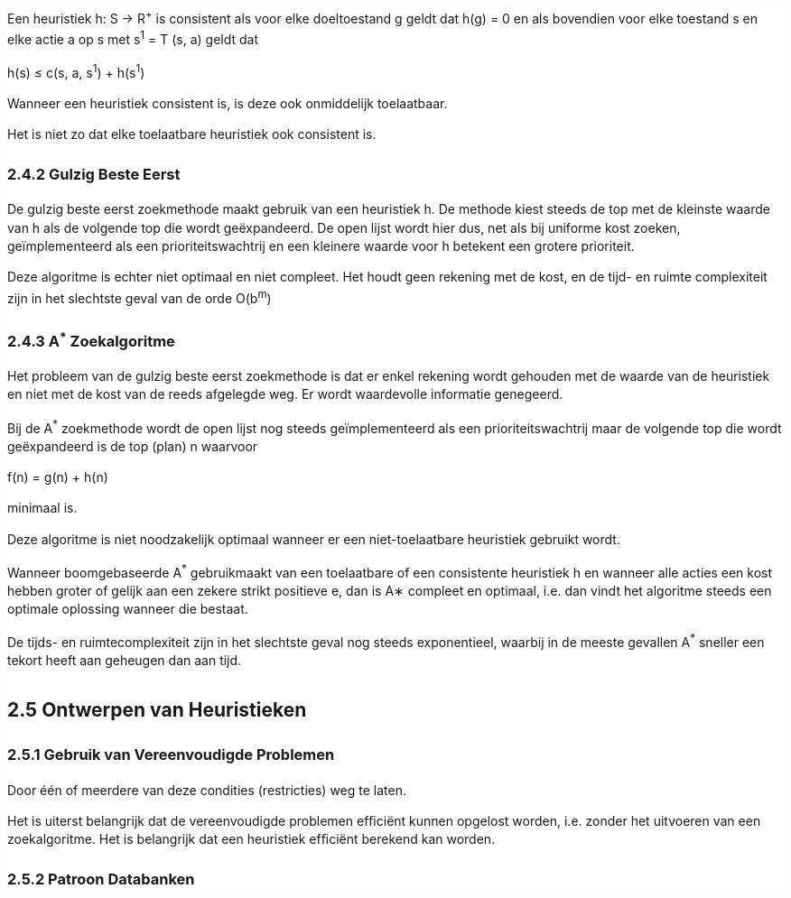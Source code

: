 Een heuristiek h: S → R<sup>+</sup> is consistent als voor elke doeltoestand g geldt dat h(g) = 0 en als bovendien voor elke toestand s en elke actie a op s met s<sup>1</sup> = T (s, a) geldt dat

h(s) ≤ c(s, a, s<sup>1</sup>) + h(s<sup>1</sup>)

Wanneer een heuristiek consistent is, is deze ook onmiddelijk toelaatbaar.

Het is niet zo dat elke toelaatbare heuristiek ook consistent is.

### 2.4.2 Gulzig Beste Eerst

De gulzig beste eerst zoekmethode maakt gebruik van een heuristiek h. De methode kiest steeds de top met de kleinste waarde van h als de volgende top die wordt geëxpandeerd. De open lijst wordt hier dus, net als bij uniforme kost zoeken, geïmplementeerd als een prioriteitswachtrij en een kleinere waarde voor h betekent een grotere prioriteit.

Deze algoritme is echter niet optimaal en niet compleet. Het houdt geen rekening met de kost, en de tijd- en ruimte complexiteit zijn in het slechtste geval van de orde O(b<sup>m</sup>)

### 2.4.3 A<sup>*</sup> Zoekalgoritme

Het probleem van de gulzig beste eerst zoekmethode is dat er enkel rekening wordt gehouden met de waarde van de heuristiek en niet met de kost van de reeds afgelegde weg. Er wordt waardevolle informatie genegeerd.

Bij de A<sup>*</sup> zoekmethode wordt de open lijst nog steeds geïmplementeerd als een prioriteitswachtrij maar de volgende top die wordt geëxpandeerd is de top (plan) n waarvoor

f(n) = g(n) + h(n)

minimaal is.

Deze algoritme is niet noodzakelijk optimaal wanneer er een niet-toelaatbare heuristiek gebruikt wordt.

<div style="page-break-after: always;"></div>
Wanneer boomgebaseerde A<sup>*</sup> gebruikmaakt van een toelaatbare of een consistente heuristiek h en wanneer alle acties een kost hebben groter of gelijk aan een zekere strikt positieve e, dan is A∗ compleet en optimaal, i.e. dan vindt het algoritme steeds een optimale oplossing wanneer die bestaat.

De tijds- en ruimtecomplexiteit zijn in het slechtste geval nog steeds exponentieel, waarbij in de meeste gevallen A<sup>*</sup> sneller een tekort heeft aan geheugen dan aan tijd.

## 2.5 Ontwerpen van Heuristieken

### 2.5.1 Gebruik van Vereenvoudigde Problemen

Door één of meerdere van deze condities (restricties) weg te laten.

Het is uiterst belangrijk dat de vereenvoudigde problemen efﬁciënt kunnen opgelost worden, i.e. zonder het uitvoeren van een zoekalgoritme. Het is belangrijk dat een heuristiek efﬁciënt berekend kan worden.

### 2.5.2 Patroon Databanken
